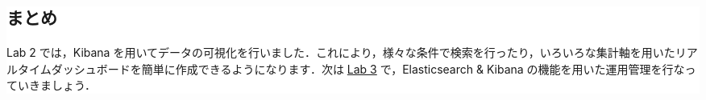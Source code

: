 ## まとめ

Lab 2 では，Kibana を用いてデータの可視化を行いました．これにより，様々な条件で検索を行ったり，いろいろな集計軸を用いたリアルタイムダッシュボードを簡単に作成できるようになります．次は [Lab 3](../lab3/README.md) で，Elasticsearch & Kibana の機能を用いた運用管理を行なっていきましょう．
